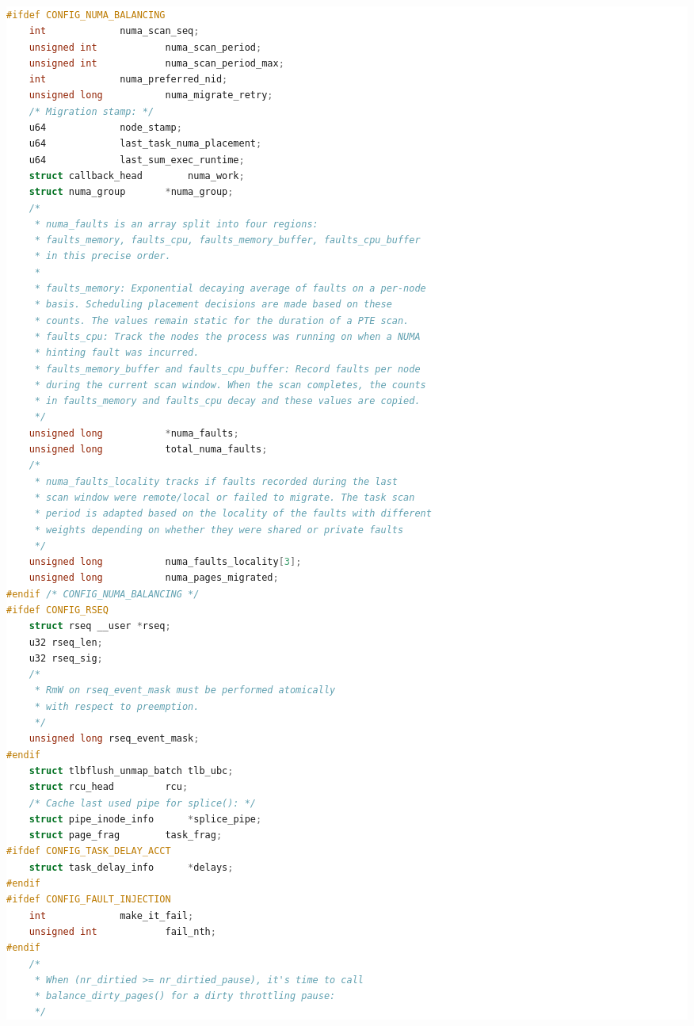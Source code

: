 ```C
#ifdef CONFIG_NUMA_BALANCING
	int				numa_scan_seq;
	unsigned int			numa_scan_period;
	unsigned int			numa_scan_period_max;
	int				numa_preferred_nid;
	unsigned long			numa_migrate_retry;
	/* Migration stamp: */
	u64				node_stamp;
	u64				last_task_numa_placement;
	u64				last_sum_exec_runtime;
	struct callback_head		numa_work;
	struct numa_group		*numa_group;
	/*
	 * numa_faults is an array split into four regions:
	 * faults_memory, faults_cpu, faults_memory_buffer, faults_cpu_buffer
	 * in this precise order.
	 *
	 * faults_memory: Exponential decaying average of faults on a per-node
	 * basis. Scheduling placement decisions are made based on these
	 * counts. The values remain static for the duration of a PTE scan.
	 * faults_cpu: Track the nodes the process was running on when a NUMA
	 * hinting fault was incurred.
	 * faults_memory_buffer and faults_cpu_buffer: Record faults per node
	 * during the current scan window. When the scan completes, the counts
	 * in faults_memory and faults_cpu decay and these values are copied.
	 */
	unsigned long			*numa_faults;
	unsigned long			total_numa_faults;
	/*
	 * numa_faults_locality tracks if faults recorded during the last
	 * scan window were remote/local or failed to migrate. The task scan
	 * period is adapted based on the locality of the faults with different
	 * weights depending on whether they were shared or private faults
	 */
	unsigned long			numa_faults_locality[3];
	unsigned long			numa_pages_migrated;
#endif /* CONFIG_NUMA_BALANCING */
#ifdef CONFIG_RSEQ
	struct rseq __user *rseq;
	u32 rseq_len;
	u32 rseq_sig;
	/*
	 * RmW on rseq_event_mask must be performed atomically
	 * with respect to preemption.
	 */
	unsigned long rseq_event_mask;
#endif
	struct tlbflush_unmap_batch	tlb_ubc;
	struct rcu_head			rcu;
	/* Cache last used pipe for splice(): */
	struct pipe_inode_info		*splice_pipe;
	struct page_frag		task_frag;
#ifdef CONFIG_TASK_DELAY_ACCT
	struct task_delay_info		*delays;
#endif
#ifdef CONFIG_FAULT_INJECTION
	int				make_it_fail;
	unsigned int			fail_nth;
#endif
	/*
	 * When (nr_dirtied >= nr_dirtied_pause), it's time to call
	 * balance_dirty_pages() for a dirty throttling pause:
	 */
```